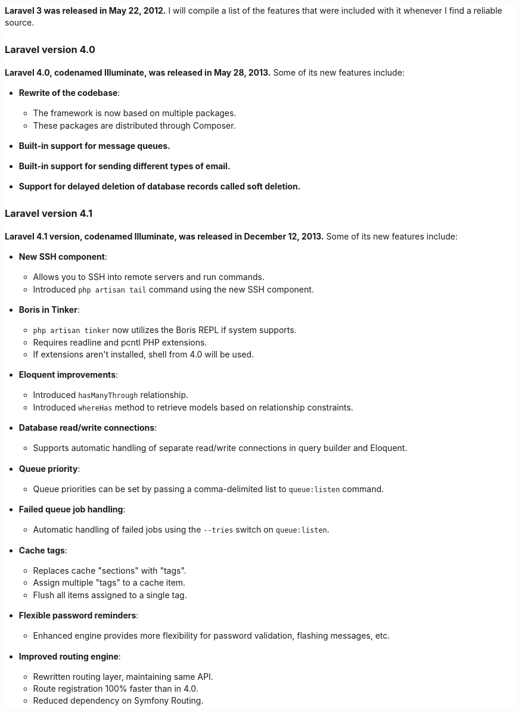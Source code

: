 **Laravel 3 was released in May 22, 2012.** I will compile a list of the features that were included with it whenever I find a reliable source.

### Laravel version 4.0

**Laravel 4.0, codenamed Illuminate, was released in May 28, 2013.** Some of its new features include:

- **Rewrite of the codebase**:
    - The framework is now based on multiple packages.
    - These packages are distributed through Composer.

- **Built-in support for message queues.**

- **Built-in support for sending different types of email.**

- **Support for delayed deletion of database records called soft deletion.**

### Laravel version 4.1

**Laravel 4.1 version, codenamed Illuminate, was released in December 12, 2013.** Some of its new features include:

- **New SSH component**:
    - Allows you to SSH into remote servers and run commands.
    - Introduced `php artisan tail` command using the new SSH component.

- **Boris in Tinker**:
    - `php artisan tinker` now utilizes the Boris REPL if system supports.
    - Requires readline and pcntl PHP extensions.
    - If extensions aren't installed, shell from 4.0 will be used.

- **Eloquent improvements**:
    - Introduced `hasManyThrough` relationship.
    - Introduced `whereHas` method to retrieve models based on relationship constraints.

- **Database read/write connections**:
    - Supports automatic handling of separate read/write connections in query builder and Eloquent.

- **Queue priority**:
    - Queue priorities can be set by passing a comma-delimited list to `queue:listen` command.

- **Failed queue job handling**:
    - Automatic handling of failed jobs using the `--tries` switch on `queue:listen`.

- **Cache tags**:
    - Replaces cache "sections" with "tags".
    - Assign multiple "tags" to a cache item.
    - Flush all items assigned to a single tag.

- **Flexible password reminders**:
    - Enhanced engine provides more flexibility for password validation, flashing messages, etc.

- **Improved routing engine**:
    - Rewritten routing layer, maintaining same API.
    - Route registration 100% faster than in 4.0.
    - Reduced dependency on Symfony Routing.
